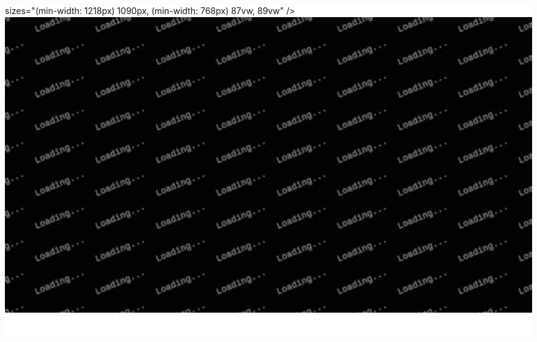  sizes="(min-width: 1218px) 1090px,
 (min-width: 768px) 87vw,
 89vw" />
 <img width="100%" height="100%" class="lazyload" src="./../images/loading.jpg"
 data-src="./../images/SC29/bd-01395-1090px.jpg"
 data-srcset="./../images/SC29/bd-01395-512px.jpg 512w,
 ./../images/SC29/bd-01395-768px.jpg 768w,
 ./../images/SC29/bd-01395-1090px.jpg 1090w"
 sizes="(min-width: 1218px) 1090px,
 (min-width: 768px) 87vw,
 89vw" />
</div>

<br>

<video class='lazyload' playsinline nocontrols muted data-autoplay preload='none' loop data-poster='./../images/loadingvideo.jpg'>
  <source src="./../videos/SC29/02 - b&s 2.webm" type='video/webm; codecs="vp8, vorbis"'>
  <source src="./../videos/SC29/02 - b&s 2.mp4" type='video/mp4; codecs=avc1.42E01E,mp4a.40.2'>
</video>

<div id="container1" class="twentytwenty-container">